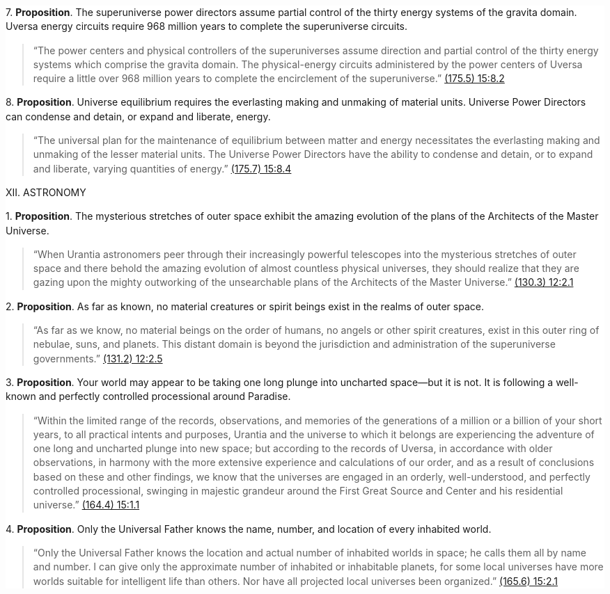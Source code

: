 7. **Proposition**. The superuniverse power directors assume partial control of the thirty energy systems of the gravita domain. Uversa energy circuits require 968 million years to complete the superuniverse circuits.

> “The power centers and physical controllers of the superuniverses assume direction and partial control of the thirty energy systems which comprise the gravita domain. The physical-energy circuits administered by the power centers of Uversa require a little over 968 million years to complete the encirclement of the superuniverse.” [(175.5) 15:8.2](https://www.urantia.org/urantia-book-standardized/paper-15-seven-superuniverses#U15_8_2)

8. **Proposition**. Universe equilibrium requires the everlasting making and unmaking of material units. Universe Power Directors can condense and detain, or expand and liberate, energy.

> “The universal plan for the maintenance of equilibrium between matter and energy necessitates the everlasting making and unmaking of the lesser material units. The Universe Power Directors have the ability to condense and detain, or to expand and liberate, varying quantities of energy.” [(175.7) 15:8.4](https://www.urantia.org/urantia-book-standardized/paper-15-seven-superuniverses#U15_8_4)

XII. ASTRONOMY

1. **Proposition**. The mysterious stretches of outer space exhibit the amazing evolution of the plans of the Architects of the Master Universe.

> “When Urantia astronomers peer through their increasingly powerful telescopes into the mysterious stretches of outer space and there behold the amazing evolution of almost countless physical universes, they should realize that they are gazing upon the mighty outworking of the unsearchable plans of the Architects of the Master Universe.” [(130.3) 12:2.1](https://www.urantia.org/urantia-book-standardized/paper-12-universe-universes#U12_2_1)

2. **Proposition**. As far as known, no material creatures or spirit beings exist in the realms of outer space.

> “As far as we know, no material beings on the order of humans, no angels or other spirit creatures, exist in this outer ring of nebulae, suns, and planets. This distant domain is beyond the jurisdiction and administration of the superuniverse governments.” [(131.2) 12:2.5](https://www.urantia.org/urantia-book-standardized/paper-12-universe-universes#U12_2_5)

3. **Proposition**. Your world may appear to be taking one long plunge into uncharted space—but it is not. It is following a well-known and perfectly controlled processional around Paradise.

> “Within the limited range of the records, observations, and memories of the generations of a million or a billion of your short years, to all practical intents and purposes, Urantia and the universe to which it belongs are experiencing the adventure of one long and uncharted plunge into new space; but according to the records of Uversa, in accordance with older observations, in harmony with the more extensive experience and calculations of our order, and as a result of conclusions based on these and other findings, we know that the universes are engaged in an orderly, well-understood, and perfectly controlled processional, swinging in majestic grandeur around the First Great Source and Center and his residential universe.” [(164.4) 15:1.1](https://www.urantia.org/urantia-book-standardized/paper-15-seven-superuniverses#U15_1_1)

4. **Proposition**. Only the Universal Father knows the name, number, and location of every inhabited world.

> “Only the Universal Father knows the location and actual number of inhabited worlds in space; he calls them all by name and number. I can give only the approximate number of inhabited or inhabitable planets, for some local universes have more worlds suitable for intelligent life than others. Nor have all projected local universes been organized.” [(165.6) 15:2.1](https://www.urantia.org/urantia-book-standardized/paper-15-seven-superuniverses#U15_2_1)
